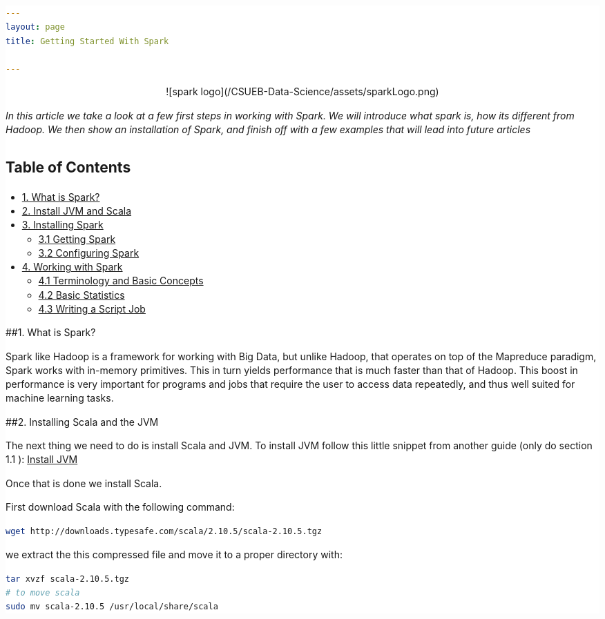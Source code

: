 ```yaml
---
layout: page
title: Getting Started With Spark

---
```


<center>![spark logo](/CSUEB-Data-Science/assets/sparkLogo.png)</center>

*In this article we take a look at a few first steps in working with Spark. We will introduce what spark is, how its
different from Hadoop. We then show an installation of Spark, and finish off with a few examples that will lead into
future articles*

<a name = "top"></a>
## Table of Contents

- [1. What is Spark?](#whatIsSpark")
- [2. Install JVM and Scala](#JVMandScala)
- [3. Installing Spark](#installSpark)
  - [3.1 Getting Spark](#gettingSpark)
  - [3.2 Configuring Spark ](#configureSpark)
- [4. Working with Spark](#workingWithSpark)
  - [4.1 Terminology and Basic Concepts](#terminology)
  - [4.2 Basic Statistics](#basicStats)
  - [4.3 Writing a Script Job](#script)


<a name = "whatIsSpark"></a>
##1. What is Spark?

Spark like Hadoop is a framework for working with Big Data, but unlike Hadoop, that operates on top of the Mapreduce paradigm, Spark works with in-memory primitives. This in turn yields performance that is much faster than that of Hadoop. This boost in performance is very important for programs and jobs that require the user to access data repeatedly, and thus well suited for machine learning tasks.

<a name = "JVMandScala"></a>
##2. Installing Scala and the JVM

The next thing we need to do is install Scala and JVM. To install JVM follow this little snippet from another guide (only do section 1.1 ): [Install JVM](http://ergz.github.io/CSUEB-Data-Science/2015/06/25/Install-A-Hadoop-Single-Node-Cluster.html#JVM)

Once that is done we install Scala.

First download Scala with the following command:

```bash
wget http://downloads.typesafe.com/scala/2.10.5/scala-2.10.5.tgz
```

we extract the this compressed file and move it to a proper directory with:

```bash
tar xvzf scala-2.10.5.tgz
# to move scala
sudo mv scala-2.10.5 /usr/local/share/scala
```
